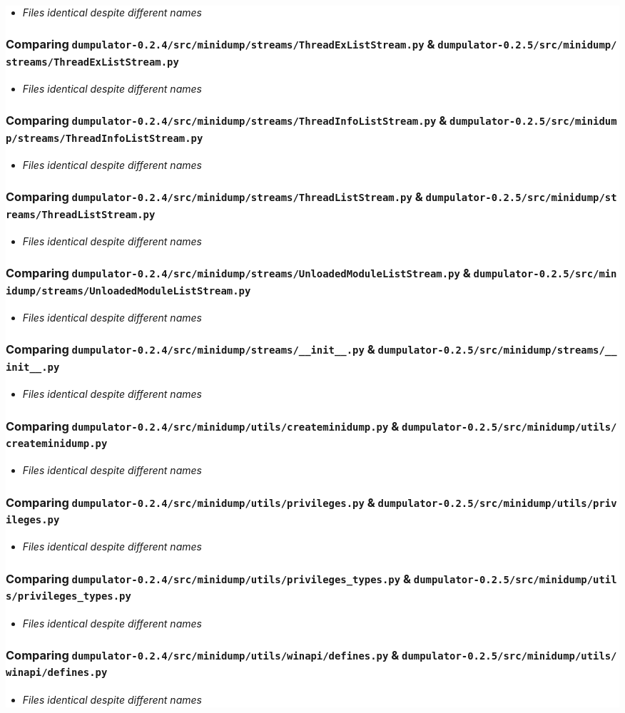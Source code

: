  * *Files identical despite different names*

### Comparing `dumpulator-0.2.4/src/minidump/streams/ThreadExListStream.py` & `dumpulator-0.2.5/src/minidump/streams/ThreadExListStream.py`

 * *Files identical despite different names*

### Comparing `dumpulator-0.2.4/src/minidump/streams/ThreadInfoListStream.py` & `dumpulator-0.2.5/src/minidump/streams/ThreadInfoListStream.py`

 * *Files identical despite different names*

### Comparing `dumpulator-0.2.4/src/minidump/streams/ThreadListStream.py` & `dumpulator-0.2.5/src/minidump/streams/ThreadListStream.py`

 * *Files identical despite different names*

### Comparing `dumpulator-0.2.4/src/minidump/streams/UnloadedModuleListStream.py` & `dumpulator-0.2.5/src/minidump/streams/UnloadedModuleListStream.py`

 * *Files identical despite different names*

### Comparing `dumpulator-0.2.4/src/minidump/streams/__init__.py` & `dumpulator-0.2.5/src/minidump/streams/__init__.py`

 * *Files identical despite different names*

### Comparing `dumpulator-0.2.4/src/minidump/utils/createminidump.py` & `dumpulator-0.2.5/src/minidump/utils/createminidump.py`

 * *Files identical despite different names*

### Comparing `dumpulator-0.2.4/src/minidump/utils/privileges.py` & `dumpulator-0.2.5/src/minidump/utils/privileges.py`

 * *Files identical despite different names*

### Comparing `dumpulator-0.2.4/src/minidump/utils/privileges_types.py` & `dumpulator-0.2.5/src/minidump/utils/privileges_types.py`

 * *Files identical despite different names*

### Comparing `dumpulator-0.2.4/src/minidump/utils/winapi/defines.py` & `dumpulator-0.2.5/src/minidump/utils/winapi/defines.py`

 * *Files identical despite different names*
